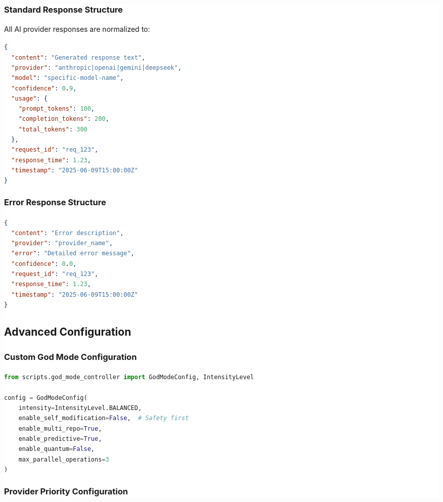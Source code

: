 ### Standard Response Structure

All AI provider responses are normalized to:

```json
{
  "content": "Generated response text",
  "provider": "anthropic|openai|gemini|deepseek",
  "model": "specific-model-name",
  "confidence": 0.9,
  "usage": {
    "prompt_tokens": 100,
    "completion_tokens": 200,
    "total_tokens": 300
  },
  "request_id": "req_123",
  "response_time": 1.23,
  "timestamp": "2025-06-09T15:00:00Z"
}
```

### Error Response Structure

```json
{
  "content": "Error description",
  "provider": "provider_name",
  "error": "Detailed error message",
  "confidence": 0.0,
  "request_id": "req_123",
  "response_time": 1.23,
  "timestamp": "2025-06-09T15:00:00Z"
}
```

## Advanced Configuration

### Custom God Mode Configuration

```python
from scripts.god_mode_controller import GodModeConfig, IntensityLevel

config = GodModeConfig(
    intensity=IntensityLevel.BALANCED,
    enable_self_modification=False,  # Safety first
    enable_multi_repo=True,
    enable_predictive=True,
    enable_quantum=False,
    max_parallel_operations=3
)
```

### Provider Priority Configuration
